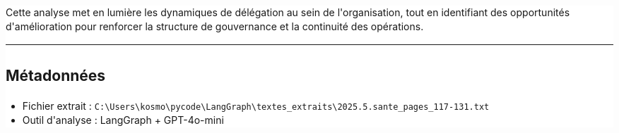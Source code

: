 Cette analyse met en lumière les dynamiques de délégation au sein de l'organisation, tout en identifiant des opportunités d'amélioration pour renforcer la structure de gouvernance et la continuité des opérations.

---

## Métadonnées
- Fichier extrait : `C:\Users\kosmo\pycode\LangGraph\textes_extraits\2025.5.sante_pages_117-131.txt`
- Outil d'analyse : LangGraph + GPT-4o-mini
